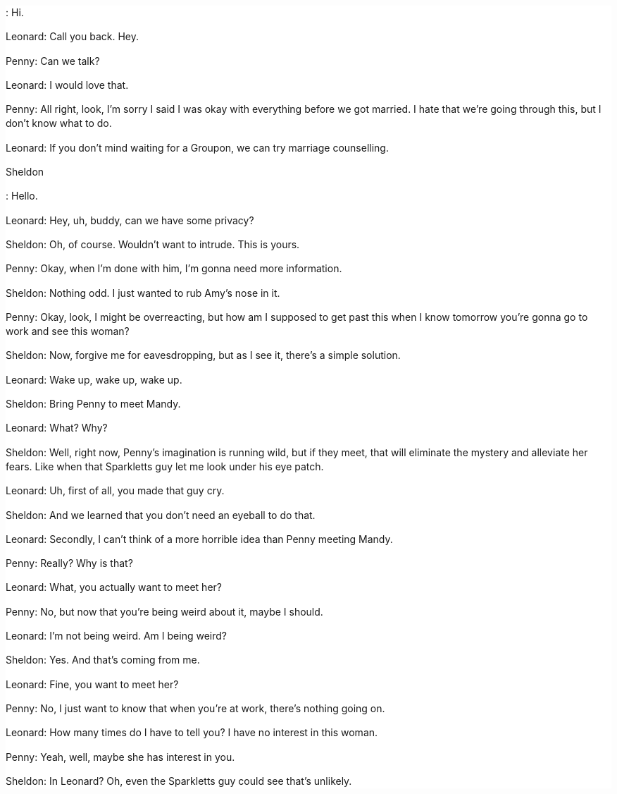: Hi.

Leonard: Call you back. Hey.

Penny: Can we talk?

Leonard: I would love that.

Penny: All right, look, I’m sorry I said I was okay with everything before we got married. I hate that we’re going through this, but I don’t know what to do.

Leonard: If you don’t mind waiting for a Groupon, we can try marriage counselling.

Sheldon 

: Hello.

Leonard: Hey, uh, buddy, can we have some privacy?

Sheldon: Oh, of course. Wouldn’t want to intrude. This is yours.

Penny: Okay, when I’m done with him, I’m gonna need more information.

Sheldon: Nothing odd. I just wanted to rub Amy’s nose in it.

Penny: Okay, look, I might be overreacting, but how am I supposed to get past this when I know tomorrow you’re gonna go to work and see this woman?

Sheldon: Now, forgive me for eavesdropping, but as I see it, there’s a simple solution.

Leonard: Wake up, wake up, wake up.

Sheldon: Bring Penny to meet Mandy.

Leonard: What? Why?

Sheldon: Well, right now, Penny’s imagination is running wild, but if they meet, that will eliminate the mystery and alleviate her fears. Like when that Sparkletts guy let me look under his eye patch.

Leonard: Uh, first of all, you made that guy cry.

Sheldon: And we learned that you don’t need an eyeball to do that.

Leonard: Secondly, I can’t think of a more horrible idea than Penny meeting Mandy.

Penny: Really? Why is that?

Leonard: What, you actually want to meet her?

Penny: No, but now that you’re being weird about it, maybe I should.

Leonard: I’m not being weird. Am I being weird?

Sheldon: Yes. And that’s coming from me.

Leonard: Fine, you want to meet her?

Penny: No, I just want to know that when you’re at work, there’s nothing going on.

Leonard: How many times do I have to tell you? I have no interest in this woman.

Penny: Yeah, well, maybe she has interest in you.

Sheldon: In Leonard? Oh, even the Sparkletts guy could see that’s unlikely.
